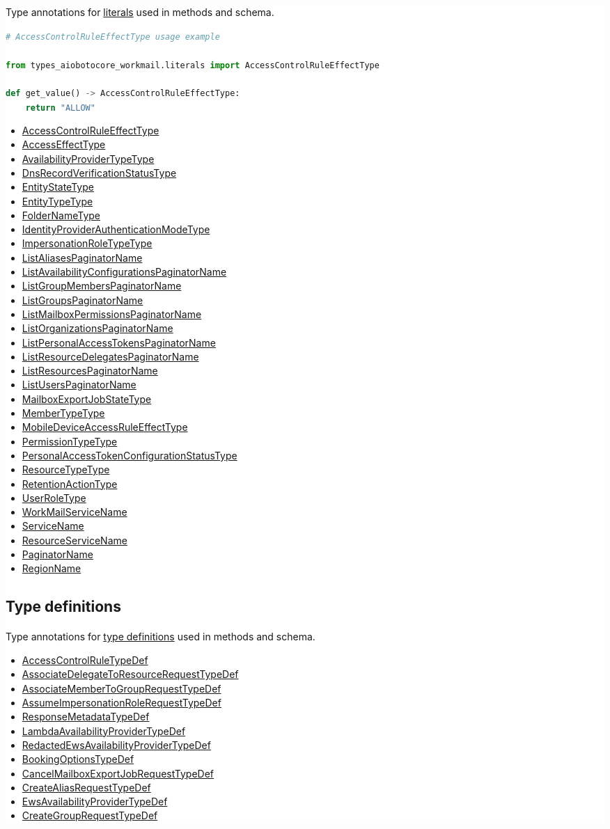 Type annotations for [literals](./literals.md) used in methods and schema.

```python
# AccessControlRuleEffectType usage example

from types_aiobotocore_workmail.literals import AccessControlRuleEffectType

def get_value() -> AccessControlRuleEffectType:
    return "ALLOW"
```

- [AccessControlRuleEffectType](./literals.md#accesscontrolruleeffecttype)
- [AccessEffectType](./literals.md#accesseffecttype)
- [AvailabilityProviderTypeType](./literals.md#availabilityprovidertypetype)
- [DnsRecordVerificationStatusType](./literals.md#dnsrecordverificationstatustype)
- [EntityStateType](./literals.md#entitystatetype)
- [EntityTypeType](./literals.md#entitytypetype)
- [FolderNameType](./literals.md#foldernametype)
- [IdentityProviderAuthenticationModeType](./literals.md#identityproviderauthenticationmodetype)
- [ImpersonationRoleTypeType](./literals.md#impersonationroletypetype)
- [ListAliasesPaginatorName](./literals.md#listaliasespaginatorname)
- [ListAvailabilityConfigurationsPaginatorName](./literals.md#listavailabilityconfigurationspaginatorname)
- [ListGroupMembersPaginatorName](./literals.md#listgroupmemberspaginatorname)
- [ListGroupsPaginatorName](./literals.md#listgroupspaginatorname)
- [ListMailboxPermissionsPaginatorName](./literals.md#listmailboxpermissionspaginatorname)
- [ListOrganizationsPaginatorName](./literals.md#listorganizationspaginatorname)
- [ListPersonalAccessTokensPaginatorName](./literals.md#listpersonalaccesstokenspaginatorname)
- [ListResourceDelegatesPaginatorName](./literals.md#listresourcedelegatespaginatorname)
- [ListResourcesPaginatorName](./literals.md#listresourcespaginatorname)
- [ListUsersPaginatorName](./literals.md#listuserspaginatorname)
- [MailboxExportJobStateType](./literals.md#mailboxexportjobstatetype)
- [MemberTypeType](./literals.md#membertypetype)
- [MobileDeviceAccessRuleEffectType](./literals.md#mobiledeviceaccessruleeffecttype)
- [PermissionTypeType](./literals.md#permissiontypetype)
- [PersonalAccessTokenConfigurationStatusType](./literals.md#personalaccesstokenconfigurationstatustype)
- [ResourceTypeType](./literals.md#resourcetypetype)
- [RetentionActionType](./literals.md#retentionactiontype)
- [UserRoleType](./literals.md#userroletype)
- [WorkMailServiceName](./literals.md#workmailservicename)
- [ServiceName](./literals.md#servicename)
- [ResourceServiceName](./literals.md#resourceservicename)
- [PaginatorName](./literals.md#paginatorname)
- [RegionName](./literals.md#regionname)




## Type definitions

Type annotations for [type definitions](./type_defs.md) used in methods and schema.

- [AccessControlRuleTypeDef](./type_defs.md#accesscontrolruletypedef)
- [AssociateDelegateToResourceRequestTypeDef](./type_defs.md#associatedelegatetoresourcerequesttypedef)
- [AssociateMemberToGroupRequestTypeDef](./type_defs.md#associatemembertogrouprequesttypedef)
- [AssumeImpersonationRoleRequestTypeDef](./type_defs.md#assumeimpersonationrolerequesttypedef)
- [ResponseMetadataTypeDef](./type_defs.md#responsemetadatatypedef)
- [LambdaAvailabilityProviderTypeDef](./type_defs.md#lambdaavailabilityprovidertypedef)
- [RedactedEwsAvailabilityProviderTypeDef](./type_defs.md#redactedewsavailabilityprovidertypedef)
- [BookingOptionsTypeDef](./type_defs.md#bookingoptionstypedef)
- [CancelMailboxExportJobRequestTypeDef](./type_defs.md#cancelmailboxexportjobrequesttypedef)
- [CreateAliasRequestTypeDef](./type_defs.md#createaliasrequesttypedef)
- [EwsAvailabilityProviderTypeDef](./type_defs.md#ewsavailabilityprovidertypedef)
- [CreateGroupRequestTypeDef](./type_defs.md#creategrouprequesttypedef)